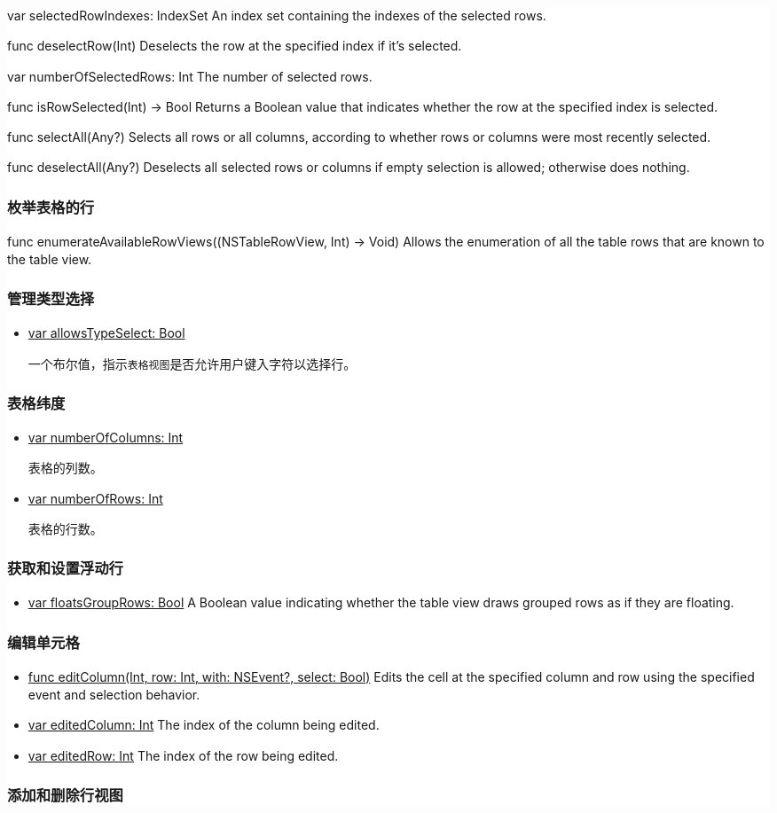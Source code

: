 var selectedRowIndexes: IndexSet
An index set containing the indexes of the selected rows.

func deselectRow(Int)
Deselects the row at the specified index if it’s selected.

var numberOfSelectedRows: Int
The number of selected rows.

func isRowSelected(Int) -> Bool
Returns a Boolean value that indicates whether the row at the specified index is selected.

func selectAll(Any?)
Selects all rows or all columns, according to whether rows or columns were most recently selected.

func deselectAll(Any?)
Deselects all selected rows or columns if empty selection is allowed; otherwise does nothing.

### 枚举表格的行

func enumerateAvailableRowViews((NSTableRowView, Int) -> Void)
Allows the enumeration of all the table rows that are known to the table view.

### 管理类型选择

* [var allowsTypeSelect: Bool](./1526084-allowstypeselect.md)

    一个布尔值，指示`表格视图`是否允许用户键入字符以选择行。

### 表格纬度

* [var numberOfColumns: Int](./1528902-numberofcolumns.md)

    表格的列数。

* [var numberOfRows: Int](./1527941-numberofrows.md)

    表格的行数。

### 获取和设置浮动行

* [var floatsGroupRows: Bool]()
A Boolean value indicating whether the table view draws grouped rows as if they are floating.

### 编辑单元格

* [func editColumn(Int, row: Int, with: NSEvent?, select: Bool)]()
Edits the cell at the specified column and row using the specified event and selection behavior.

* [var editedColumn: Int]()
The index of the column being edited.

* [var editedRow: Int]()
The index of the row being edited.

### 添加和删除行视图
